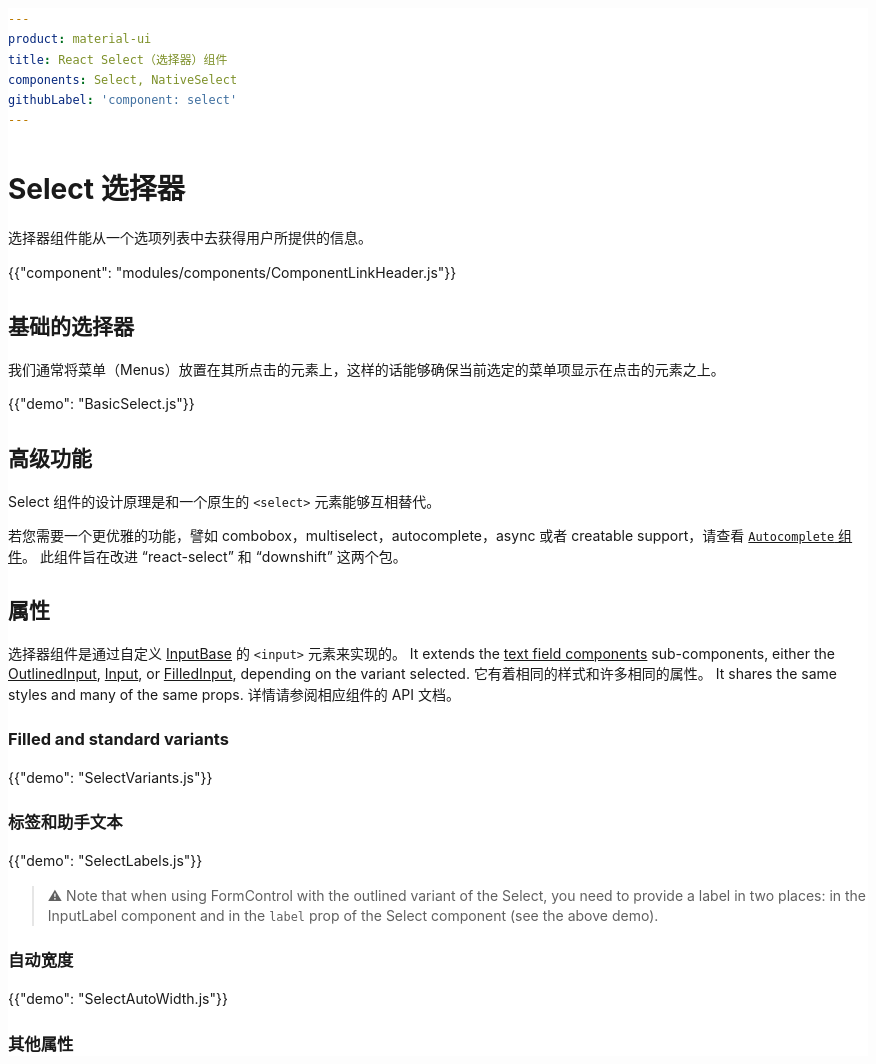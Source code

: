 ```yaml
---
product: material-ui
title: React Select（选择器）组件
components: Select, NativeSelect
githubLabel: 'component: select'
---
```


# Select 选择器

<p class="description">选择器组件能从一个选项列表中去获得用户所提供的信息。</p>

{{"component": "modules/components/ComponentLinkHeader.js"}}

## 基础的选择器

我们通常将菜单（Menus）放置在其所点击的元素上，这样的话能够确保当前选定的菜单项显示在点击的元素之上。

{{"demo": "BasicSelect.js"}}

## 高级功能

Select 组件的设计原理是和一个原生的 `<select>` 元素能够互相替代。

若您需要一个更优雅的功能，譬如 combobox，multiselect，autocomplete，async 或者 creatable support，请查看 [`Autocomplete` 组件](/components/autocomplete/)。 此组件旨在改进 “react-select” 和 “downshift” 这两个包。

## 属性

选择器组件是通过自定义 [InputBase](/api/input-base/) 的 `<input>` 元素来实现的。 It extends the [text field components](/components/text-fields/) sub-components, either the [OutlinedInput](/api/outlined-input/), [Input](/api/input/), or [FilledInput](/api/filled-input/), depending on the variant selected. 它有着相同的样式和许多相同的属性。 It shares the same styles and many of the same props. 详情请参阅相应组件的 API 文档。

### Filled and standard variants

{{"demo": "SelectVariants.js"}}

### 标签和助手文本

{{"demo": "SelectLabels.js"}}

> ⚠ Note that when using FormControl with the outlined variant of the Select, you need to provide a label in two places: in the InputLabel component and in the `label` prop of the Select component (see the above demo).

### 自动宽度

{{"demo": "SelectAutoWidth.js"}}

### 其他属性
